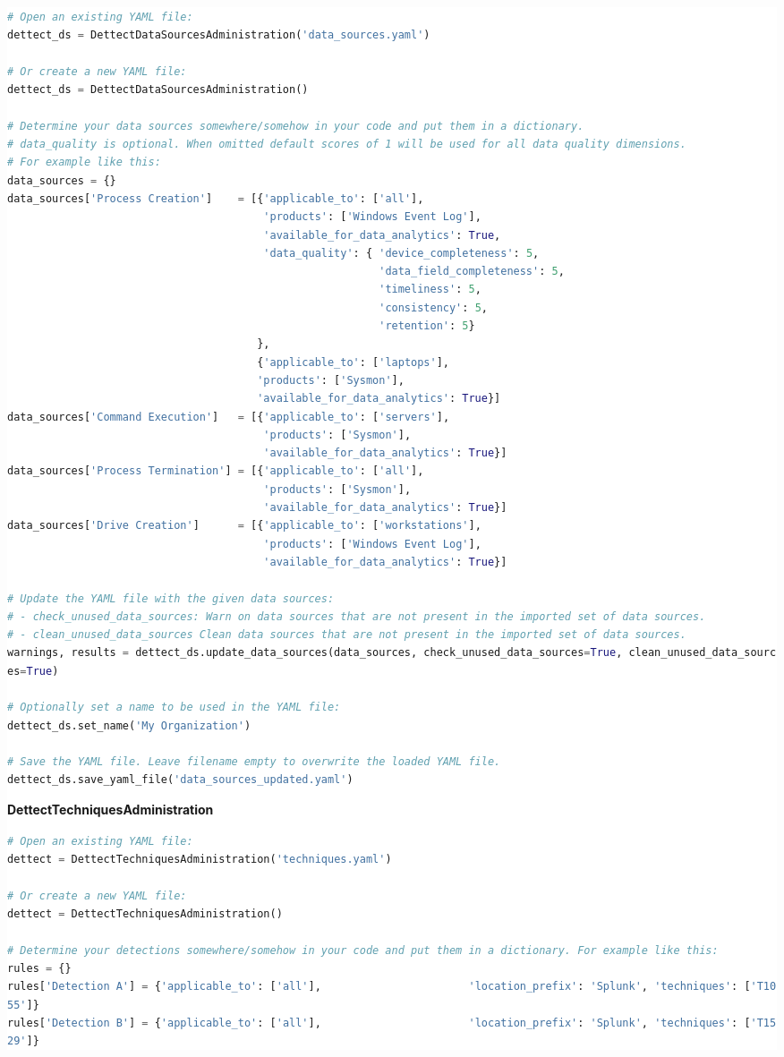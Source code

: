 ```python
# Open an existing YAML file:
dettect_ds = DettectDataSourcesAdministration('data_sources.yaml')

# Or create a new YAML file:
dettect_ds = DettectDataSourcesAdministration()

# Determine your data sources somewhere/somehow in your code and put them in a dictionary.
# data_quality is optional. When omitted default scores of 1 will be used for all data quality dimensions.
# For example like this:
data_sources = {}
data_sources['Process Creation']    = [{'applicable_to': ['all'],
                                        'products': ['Windows Event Log'],
                                        'available_for_data_analytics': True,
                                        'data_quality': { 'device_completeness': 5,
                                                          'data_field_completeness': 5,
                                                          'timeliness': 5,
                                                          'consistency': 5,
                                                          'retention': 5}
                                       },
                                       {'applicable_to': ['laptops'],
                                       'products': ['Sysmon'],
                                       'available_for_data_analytics': True}]
data_sources['Command Execution']   = [{'applicable_to': ['servers'],
                                        'products': ['Sysmon'],
                                        'available_for_data_analytics': True}]
data_sources['Process Termination'] = [{'applicable_to': ['all'],
                                        'products': ['Sysmon'],
                                        'available_for_data_analytics': True}]
data_sources['Drive Creation']      = [{'applicable_to': ['workstations'],
                                        'products': ['Windows Event Log'],
                                        'available_for_data_analytics': True}]

# Update the YAML file with the given data sources:
# - check_unused_data_sources: Warn on data sources that are not present in the imported set of data sources.
# - clean_unused_data_sources Clean data sources that are not present in the imported set of data sources.
warnings, results = dettect_ds.update_data_sources(data_sources, check_unused_data_sources=True, clean_unused_data_sources=True)

# Optionally set a name to be used in the YAML file:
dettect_ds.set_name('My Organization')

# Save the YAML file. Leave filename empty to overwrite the loaded YAML file.
dettect_ds.save_yaml_file('data_sources_updated.yaml')
```

**DettectTechniquesAdministration**

```python
# Open an existing YAML file:
dettect = DettectTechniquesAdministration('techniques.yaml')

# Or create a new YAML file:
dettect = DettectTechniquesAdministration()

# Determine your detections somewhere/somehow in your code and put them in a dictionary. For example like this:
rules = {}
rules['Detection A'] = {'applicable_to': ['all'],                       'location_prefix': 'Splunk', 'techniques': ['T1055']}
rules['Detection B'] = {'applicable_to': ['all'],                       'location_prefix': 'Splunk', 'techniques': ['T1529']}
```